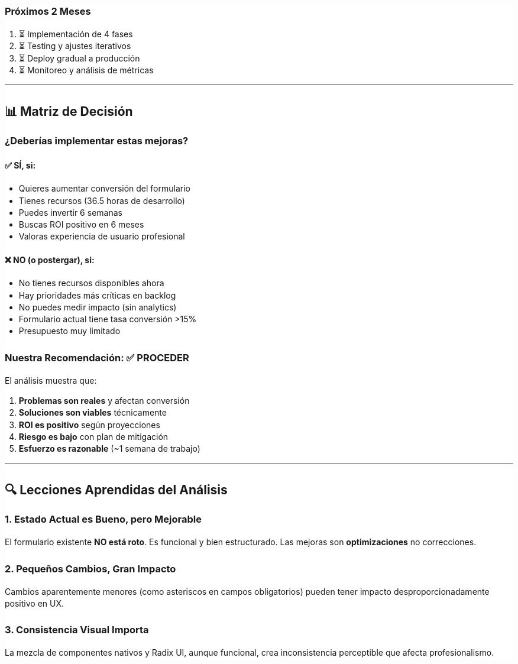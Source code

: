 ### Próximos 2 Meses
1. ⏳ Implementación de 4 fases
2. ⏳ Testing y ajustes iterativos
3. ⏳ Deploy gradual a producción
4. ⏳ Monitoreo y análisis de métricas

---

## 📊 Matriz de Decisión

### ¿Deberías implementar estas mejoras?

#### ✅ SÍ, si:
- Quieres aumentar conversión del formulario
- Tienes recursos (36.5 horas de desarrollo)
- Puedes invertir 6 semanas
- Buscas ROI positivo en 6 meses
- Valoras experiencia de usuario profesional

#### ❌ NO (o postergar), si:
- No tienes recursos disponibles ahora
- Hay prioridades más críticas en backlog
- No puedes medir impacto (sin analytics)
- Formulario actual tiene tasa conversión >15%
- Presupuesto muy limitado

### Nuestra Recomendación: ✅ **PROCEDER**
El análisis muestra que:
1. **Problemas son reales** y afectan conversión
2. **Soluciones son viables** técnicamente
3. **ROI es positivo** según proyecciones
4. **Riesgo es bajo** con plan de mitigación
5. **Esfuerzo es razonable** (~1 semana de trabajo)

---

## 🔍 Lecciones Aprendidas del Análisis

### 1. Estado Actual es Bueno, pero Mejorable
El formulario existente **NO está roto**. Es funcional y bien estructurado. Las mejoras son **optimizaciones** no correcciones.

### 2. Pequeños Cambios, Gran Impacto
Cambios aparentemente menores (como asteriscos en campos obligatorios) pueden tener impacto desproporcionadamente positivo en UX.

### 3. Consistencia Visual Importa
La mezcla de componentes nativos y Radix UI, aunque funcional, crea inconsistencia perceptible que afecta profesionalismo.
